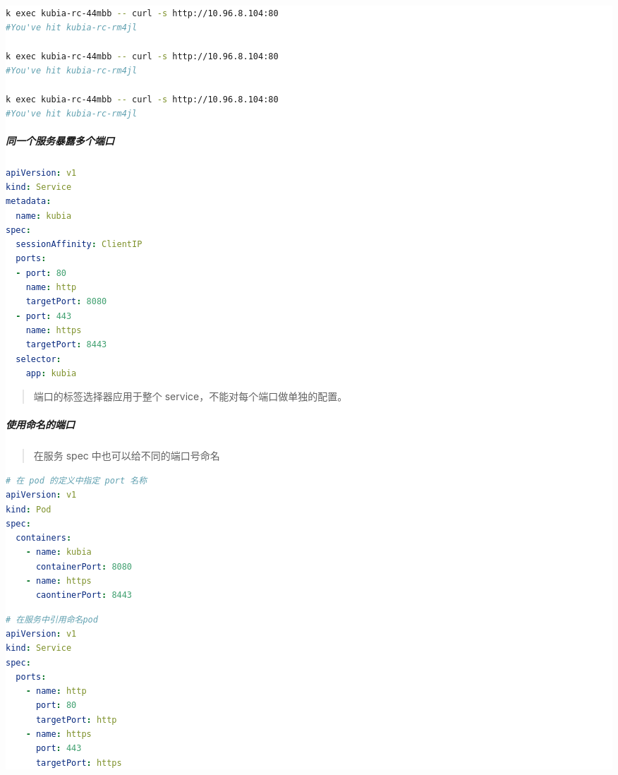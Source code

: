```bash
k exec kubia-rc-44mbb -- curl -s http://10.96.8.104:80
#You've hit kubia-rc-rm4jl

k exec kubia-rc-44mbb -- curl -s http://10.96.8.104:80
#You've hit kubia-rc-rm4jl

k exec kubia-rc-44mbb -- curl -s http://10.96.8.104:80
#You've hit kubia-rc-rm4jl
```

##### 同一个服务暴露多个端口

```yaml
apiVersion: v1
kind: Service
metadata:
  name: kubia
spec:
  sessionAffinity: ClientIP
  ports:
  - port: 80
    name: http
    targetPort: 8080
  - port: 443
    name: https
    targetPort: 8443
  selector:
    app: kubia
```

> 端口的标签选择器应用于整个 service，不能对每个端口做单独的配置。

##### 使用命名的端口

> 在服务 spec 中也可以给不同的端口号命名

```yaml
# 在 pod 的定义中指定 port 名称
apiVersion: v1
kind: Pod
spec:
  containers:
    - name: kubia
      containerPort: 8080
    - name: https
      caontinerPort: 8443
```

```yaml
# 在服务中引用命名pod
apiVersion: v1
kind: Service
spec:
  ports:
    - name: http
      port: 80
      targetPort: http
    - name: https
      port: 443
      targetPort: https
```
